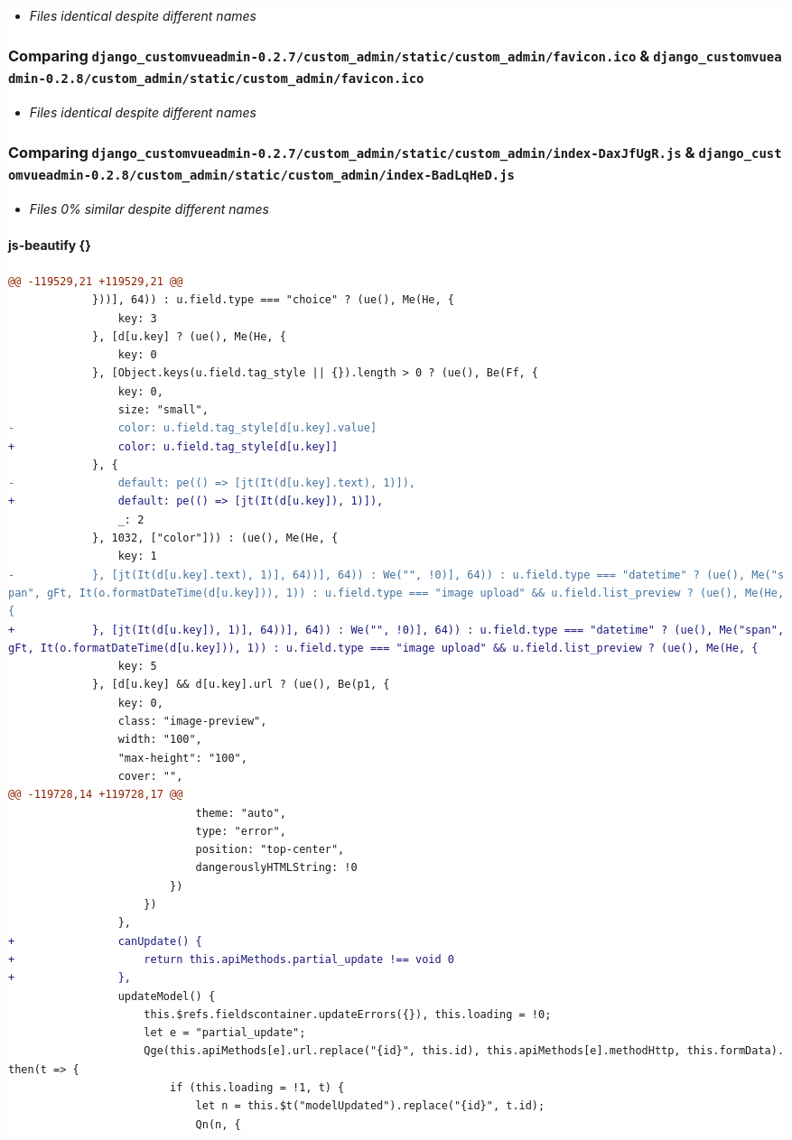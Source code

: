  * *Files identical despite different names*

### Comparing `django_customvueadmin-0.2.7/custom_admin/static/custom_admin/favicon.ico` & `django_customvueadmin-0.2.8/custom_admin/static/custom_admin/favicon.ico`

 * *Files identical despite different names*

### Comparing `django_customvueadmin-0.2.7/custom_admin/static/custom_admin/index-DaxJfUgR.js` & `django_customvueadmin-0.2.8/custom_admin/static/custom_admin/index-BadLqHeD.js`

 * *Files 0% similar despite different names*

#### js-beautify {}

```diff
@@ -119529,21 +119529,21 @@
             }))], 64)) : u.field.type === "choice" ? (ue(), Me(He, {
                 key: 3
             }, [d[u.key] ? (ue(), Me(He, {
                 key: 0
             }, [Object.keys(u.field.tag_style || {}).length > 0 ? (ue(), Be(Ff, {
                 key: 0,
                 size: "small",
-                color: u.field.tag_style[d[u.key].value]
+                color: u.field.tag_style[d[u.key]]
             }, {
-                default: pe(() => [jt(It(d[u.key].text), 1)]),
+                default: pe(() => [jt(It(d[u.key]), 1)]),
                 _: 2
             }, 1032, ["color"])) : (ue(), Me(He, {
                 key: 1
-            }, [jt(It(d[u.key].text), 1)], 64))], 64)) : We("", !0)], 64)) : u.field.type === "datetime" ? (ue(), Me("span", gFt, It(o.formatDateTime(d[u.key])), 1)) : u.field.type === "image upload" && u.field.list_preview ? (ue(), Me(He, {
+            }, [jt(It(d[u.key]), 1)], 64))], 64)) : We("", !0)], 64)) : u.field.type === "datetime" ? (ue(), Me("span", gFt, It(o.formatDateTime(d[u.key])), 1)) : u.field.type === "image upload" && u.field.list_preview ? (ue(), Me(He, {
                 key: 5
             }, [d[u.key] && d[u.key].url ? (ue(), Be(p1, {
                 key: 0,
                 class: "image-preview",
                 width: "100",
                 "max-height": "100",
                 cover: "",
@@ -119728,14 +119728,17 @@
                             theme: "auto",
                             type: "error",
                             position: "top-center",
                             dangerouslyHTMLString: !0
                         })
                     })
                 },
+                canUpdate() {
+                    return this.apiMethods.partial_update !== void 0
+                },
                 updateModel() {
                     this.$refs.fieldscontainer.updateErrors({}), this.loading = !0;
                     let e = "partial_update";
                     Qge(this.apiMethods[e].url.replace("{id}", this.id), this.apiMethods[e].methodHttp, this.formData).then(t => {
                         if (this.loading = !1, t) {
                             let n = this.$t("modelUpdated").replace("{id}", t.id);
                             Qn(n, {
```
